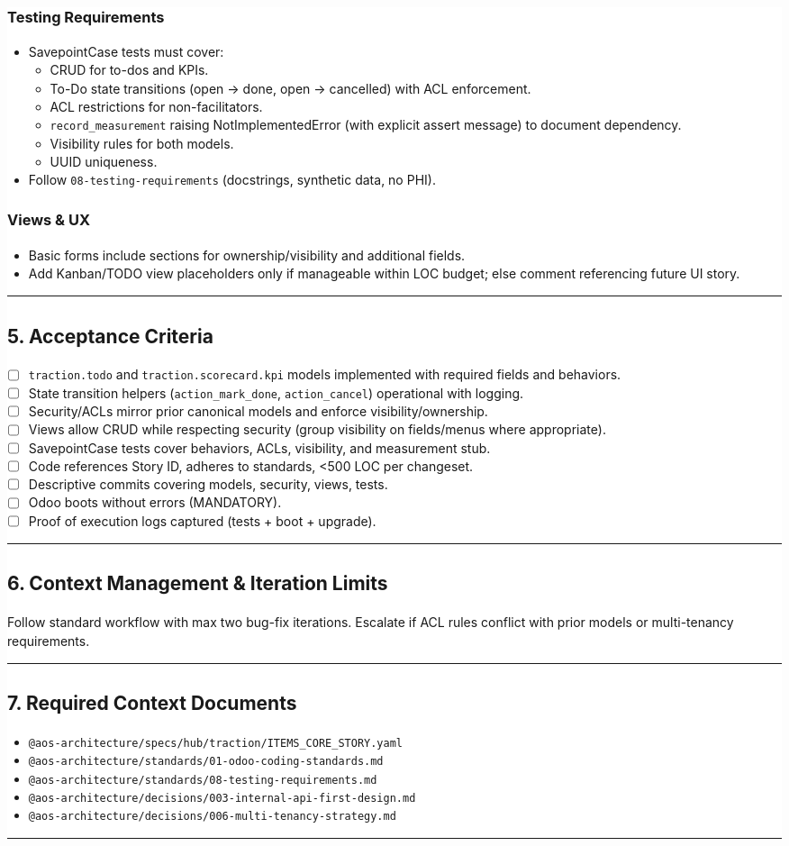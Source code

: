 ### Testing Requirements
- SavepointCase tests must cover:
  - CRUD for to-dos and KPIs.
  - To-Do state transitions (open → done, open → cancelled) with ACL enforcement.
  - ACL restrictions for non-facilitators.
  - `record_measurement` raising NotImplementedError (with explicit assert message) to document dependency.
  - Visibility rules for both models.
  - UUID uniqueness.
- Follow `08-testing-requirements` (docstrings, synthetic data, no PHI).

### Views & UX
- Basic forms include sections for ownership/visibility and additional fields.
- Add Kanban/TODO view placeholders only if manageable within LOC budget; else comment referencing future UI story.

---

## 5. Acceptance Criteria

- [ ] `traction.todo` and `traction.scorecard.kpi` models implemented with required fields and behaviors.
- [ ] State transition helpers (`action_mark_done`, `action_cancel`) operational with logging.
- [ ] Security/ACLs mirror prior canonical models and enforce visibility/ownership.
- [ ] Views allow CRUD while respecting security (group visibility on fields/menus where appropriate).
- [ ] SavepointCase tests cover behaviors, ACLs, visibility, and measurement stub.
- [ ] Code references Story ID, adheres to standards, <500 LOC per changeset.
- [ ] Descriptive commits covering models, security, views, tests.
- [ ] Odoo boots without errors (MANDATORY).
- [ ] Proof of execution logs captured (tests + boot + upgrade).

---

## 6. Context Management & Iteration Limits

Follow standard workflow with max two bug-fix iterations. Escalate if ACL rules conflict with prior models or multi-tenancy requirements.

---

## 7. Required Context Documents

- `@aos-architecture/specs/hub/traction/ITEMS_CORE_STORY.yaml`
- `@aos-architecture/standards/01-odoo-coding-standards.md`
- `@aos-architecture/standards/08-testing-requirements.md`
- `@aos-architecture/decisions/003-internal-api-first-design.md`
- `@aos-architecture/decisions/006-multi-tenancy-strategy.md`

---

